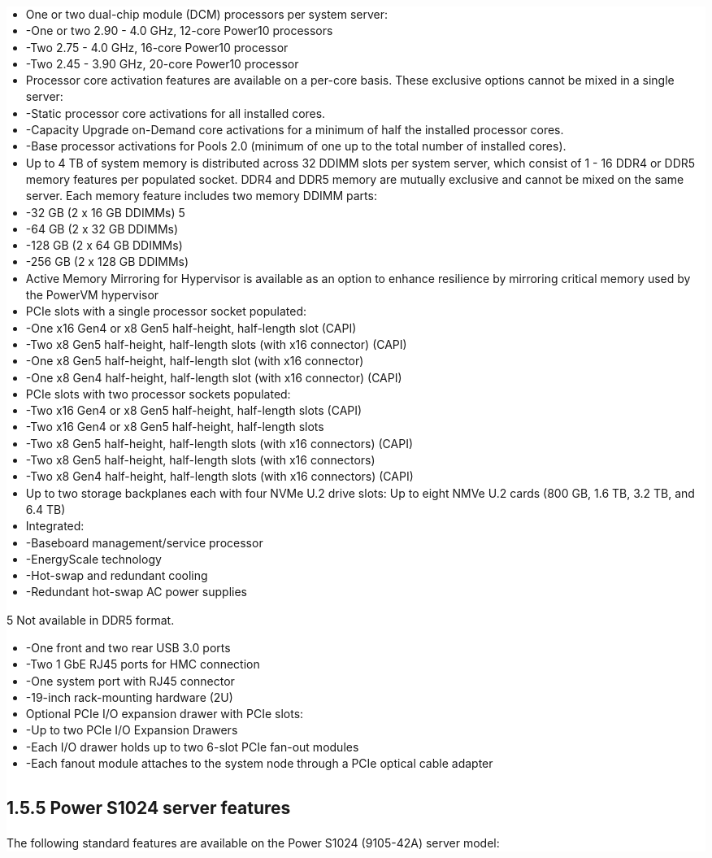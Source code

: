 - One or two dual-chip module (DCM) processors per system server:
- -One or two 2.90 - 4.0 GHz, 12-core Power10 processors
- -Two 2.75 - 4.0 GHz, 16-core Power10 processor
- -Two 2.45 - 3.90 GHz, 20-core Power10 processor
- Processor core activation features are available on a per-core basis. These exclusive options  cannot be mixed in a single server:
- -Static processor core activations for all installed cores.
- -Capacity Upgrade on-Demand core activations for a minimum of half the installed processor cores.
- -Base processor activations for Pools 2.0 (minimum of one up to the total number of installed cores).
- Up to 4 TB of system memory is distributed across 32 DDIMM slots per system server, which consist of 1 - 16 DDR4 or DDR5 memory features per populated socket. DDR4 and DDR5 memory are mutually exclusive and cannot be mixed on the same server. Each memory feature includes two memory DDIMM parts:
- -32 GB (2 x 16 GB DDIMMs) 5
- -64 GB (2 x 32 GB DDIMMs)
- -128 GB (2 x 64 GB DDIMMs)
- -256 GB (2 x 128 GB DDIMMs)
- Active Memory Mirroring for Hypervisor is available as an option to enhance resilience by mirroring critical memory used by the PowerVM hypervisor
- PCIe slots with a single processor socket populated:
- -One x16 Gen4 or x8 Gen5 half-height, half-length slot (CAPI)
- -Two x8 Gen5 half-height, half-length slots (with x16 connector) (CAPI)
- -One x8 Gen5 half-height, half-length slot (with x16 connector)
- -One x8 Gen4 half-height, half-length slot (with x16 connector) (CAPI)
- PCIe slots with two processor sockets populated:
- -Two x16 Gen4 or x8 Gen5 half-height, half-length slots (CAPI)
- -Two x16 Gen4 or x8 Gen5 half-height, half-length slots
- -Two x8 Gen5 half-height, half-length slots (with x16 connectors) (CAPI)
- -Two x8 Gen5 half-height, half-length slots (with x16 connectors)
- -Two x8 Gen4 half-height, half-length slots (with x16 connectors) (CAPI)
- Up to two storage backplanes each with four NVMe U.2 drive slots: Up to eight NMVe U.2 cards (800 GB, 1.6 TB, 3.2 TB, and 6.4 TB)
- Integrated:
- -Baseboard management/service processor
- -EnergyScale technology
- -Hot-swap and redundant cooling
- -Redundant hot-swap AC power supplies

5 Not available in DDR5 format.

- -One front and two rear USB 3.0 ports
- -Two 1 GbE RJ45 ports for HMC connection
- -One system port with RJ45 connector
- -19-inch rack-mounting hardware (2U)
- Optional PCIe I/O expansion drawer with PCIe slots:
- -Up to two PCIe I/O Expansion Drawers
- -Each I/O drawer holds up to two 6-slot PCIe fan-out modules
- -Each fanout module attaches to the system node through a PCIe optical cable adapter

## 1.5.5  Power S1024 server features

The following standard features are available on the Power S1024 (9105-42A) server model:

